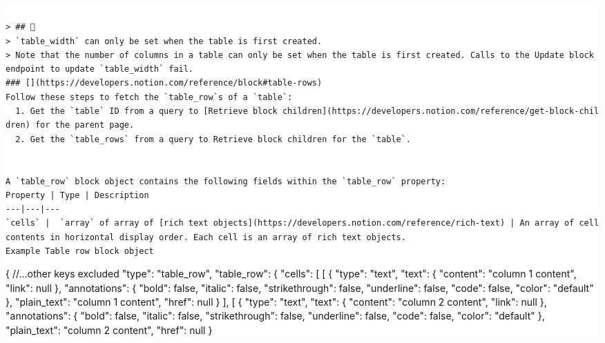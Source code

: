 
```

> ## 🚧
> `table_width` can only be set when the table is first created.
> Note that the number of columns in a table can only be set when the table is first created. Calls to the Update block endpoint to update `table_width` fail.
### [](https://developers.notion.com/reference/block#table-rows)
Follow these steps to fetch the `table_row`s of a `table`: 
  1. Get the `table` ID from a query to [Retrieve block children](https://developers.notion.com/reference/get-block-children) for the parent page. 
  2. Get the `table_rows` from a query to Retrieve block children for the `table`. 


A `table_row` block object contains the following fields within the `table_row` property:
Property | Type | Description  
---|---|---  
`cells` |  `array` of array of [rich text objects](https://developers.notion.com/reference/rich-text) | An array of cell contents in horizontal display order. Each cell is an array of rich text objects.  
Example Table row block object
```

{
  //...other keys excluded
  "type": "table_row",
  "table_row": {
    "cells": [
      [
        {
          "type": "text",
          "text": {
            "content": "column 1 content",
            "link": null
          },
          "annotations": {
            "bold": false,
            "italic": false,
            "strikethrough": false,
            "underline": false,
            "code": false,
            "color": "default"
          },
          "plain_text": "column 1 content",
          "href": null
        }
      ],
      [
        {
          "type": "text",
          "text": {
            "content": "column 2 content",
            "link": null
          },
          "annotations": {
            "bold": false,
            "italic": false,
            "strikethrough": false,
            "underline": false,
            "code": false,
            "color": "default"
          },
          "plain_text": "column 2 content",
          "href": null
        }